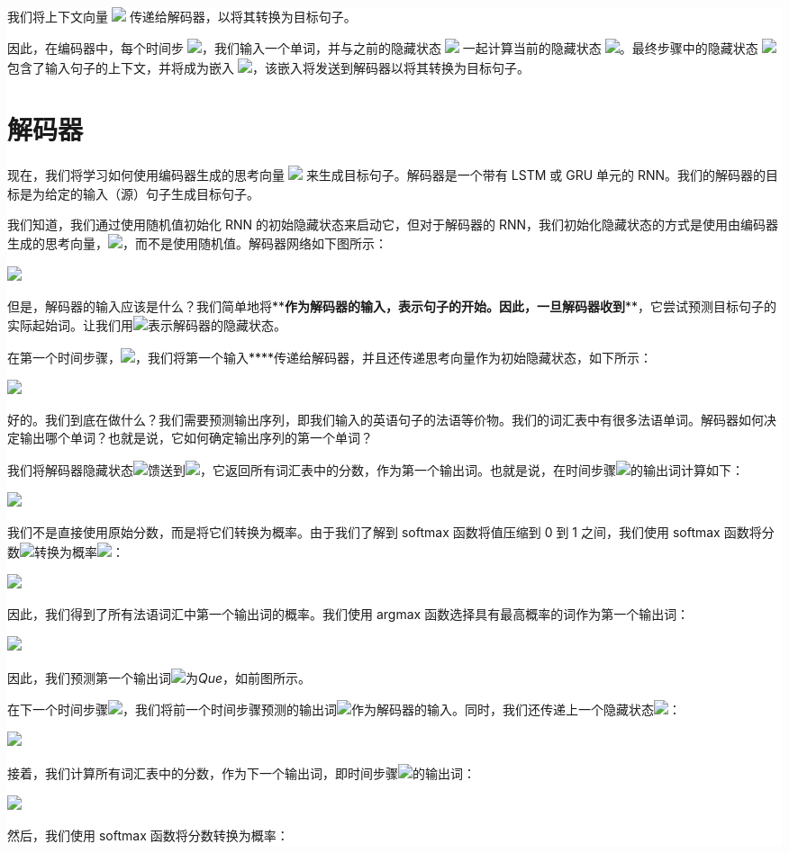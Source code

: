 我们将上下文向量 ![](img/873ee16b-63e7-4b6e-84f5-ab8d4da349ef.png) 传递给解码器，以将其转换为目标句子。

因此，在编码器中，每个时间步 ![](img/cb86a3c5-8094-481c-b6a3-aeba3898ba33.png)，我们输入一个单词，并与之前的隐藏状态 ![](img/2e811f4c-cafc-481a-bb02-e4245d8ce3f6.png) 一起计算当前的隐藏状态 ![](img/f87b5d21-8d53-45c5-b560-f9d0e5a935c7.png)。最终步骤中的隐藏状态 ![](img/21ba6237-3c97-44c7-aed4-5c311a216198.png) 包含了输入句子的上下文，并将成为嵌入 ![](img/86d73894-d18d-4d2c-947a-dfa489832953.png)，该嵌入将发送到解码器以将其转换为目标句子。

# 解码器

现在，我们将学习如何使用编码器生成的思考向量 ![](img/5611c453-0f79-42da-badf-e2f0d9457e5c.png) 来生成目标句子。解码器是一个带有 LSTM 或 GRU 单元的 RNN。我们的解码器的目标是为给定的输入（源）句子生成目标句子。

我们知道，我们通过使用随机值初始化 RNN 的初始隐藏状态来启动它，但对于解码器的 RNN，我们初始化隐藏状态的方式是使用由编码器生成的思考向量，![](img/5611c453-0f79-42da-badf-e2f0d9457e5c.png)，而不是使用随机值。解码器网络如下图所示：

![](img/16201a52-10b3-4e44-99bb-2360b2e765fd.png)

但是，解码器的输入应该是什么？我们简单地将**<sos>**作为解码器的输入，表示句子的开始。因此，一旦解码器收到**<sos>**，它尝试预测目标句子的实际起始词。让我们用![](img/f55e47fa-02bb-4d56-9cee-6ae073459bc9.png)表示解码器的隐藏状态。

在第一个时间步骤，![](img/bb6f3248-d10c-430b-904b-3fd6b8dcfbf3.png)，我们将第一个输入**<sos>**传递给解码器，并且还传递思考向量作为初始隐藏状态，如下所示：

![](img/c3af7b26-63b2-4d53-baf1-fb4af71207ff.png)

好的。我们到底在做什么？我们需要预测输出序列，即我们输入的英语句子的法语等价物。我们的词汇表中有很多法语单词。解码器如何决定输出哪个单词？也就是说，它如何确定输出序列的第一个单词？

我们将解码器隐藏状态![](img/17b762eb-33fd-4586-ac58-8f924f094aaa.png)馈送到![](img/aee8660c-9dda-48a3-be0a-0a61af8bc3e7.png)，它返回所有词汇表中的分数，作为第一个输出词。也就是说，在时间步骤![](img/a500d9e6-c50f-458d-addb-e9763adb785c.png)的输出词计算如下：

![](img/54b3e377-4c58-46c9-b529-e08a64d678b7.png)

我们不是直接使用原始分数，而是将它们转换为概率。由于我们了解到 softmax 函数将值压缩到 0 到 1 之间，我们使用 softmax 函数将分数![](img/25c8b470-88c7-4d5e-9272-f6eee9c2046e.png)转换为概率![](img/99b1c5e2-d4a4-41e0-aee5-97e51f839191.png)：

![](img/f232af41-0339-40c2-b870-a0a68db6d0f3.png)

因此，我们得到了所有法语词汇中第一个输出词的概率。我们使用 argmax 函数选择具有最高概率的词作为第一个输出词：

![](img/5e427382-3160-4167-928a-c4994658f405.png)

因此，我们预测第一个输出词![](img/f0186d5c-499b-4870-b087-725c99e997d5.png)为*Que*，如前图所示。

在下一个时间步骤![](img/d37e3c9e-9a88-4c20-a355-9addddfcb9e4.png)，我们将前一个时间步骤预测的输出词![](img/af587c78-f7e6-4aab-b8e6-0050d6daf143.png)作为解码器的输入。同时，我们还传递上一个隐藏状态![](img/fc6b17ac-7414-4abb-8bed-bb1765234945.png)：

![](img/3d8355c8-f013-42a2-8805-3fcd8d358ddb.png)

接着，我们计算所有词汇表中的分数，作为下一个输出词，即时间步骤![](img/3629c1fb-1a2f-44fb-93b1-41e845b698e0.png)的输出词：

![](img/e8831d28-a8bc-467c-a577-dbe515b496da.png)

然后，我们使用 softmax 函数将分数转换为概率：
